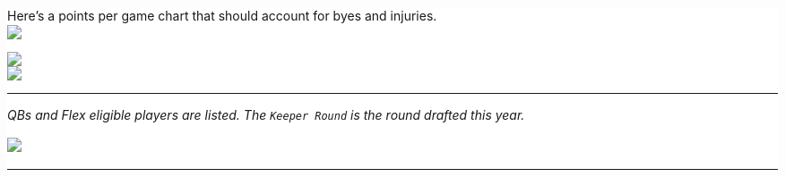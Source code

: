 Here’s a points per game chart that should account for byes and
injuries.
<img src="weekly_update_files/figure-gfm/flex_chart ppg-1.png" style="display: block; margin: auto;" />

<img src="weekly_update_files/figure-gfm/kicker_chart-1.png" style="display: block; margin: auto;" />

<img src="weekly_update_files/figure-gfm/defense_chart-1.png" style="display: block; margin: auto;" />

-----

*QBs and Flex eligible players are listed. The `Keeper Round` is the
round drafted this year.*

![](weekly_update_files/figure-gfm/player_sort_table-1.png)

-----
